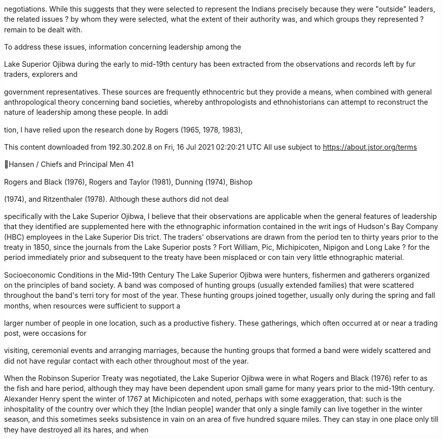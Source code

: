 negotiations. While this suggests that they were selected to represent the
Indians precisely because they were "outside" leaders, the related issues ?
by whom they were selected, what the extent of their authority was, and
which groups they represented ? remain to be dealt with.

To address these issues, information concerning leadership among the

Lake Superior Ojibwa during the early to mid-19th century has been
extracted from the observations and records left by fur traders, explorers and

government representatives. These sources are frequently ethnocentric but
they provide a means, when combined with general anthropological theory
concerning band societies, whereby anthropologists and ethnohistorians can
attempt to reconstruct the nature of leadership among these people. In addi

tion, I have relied upon the research done by Rogers (1965, 1978, 1983),

This content downloaded from
192.30.202.8 on Fri, 16 Jul 2021 02:20:21 UTC
All use subject to https://about.jstor.org/terms

Hansen / Chiefs and Principal Men 41

Rogers and Black (1976), Rogers and Taylor (1981), Dunning (1974), Bishop

(1974), and Ritzenthaler (1978). Although these authors did not deal

specifically with the Lake Superior Ojibwa, I believe that their observations
are applicable when the general features of leadership that they identified are
supplemented here with the ethnographic information contained in the writ
ings of Hudson's Bay Company (HBC) employees in the Lake Superior Dis
trict. The traders' observations are drawn from the period ten to thirty years
prior to the treaty in 1850, since the journals from the Lake Superior posts ?
Fort William, Pic, Michipicoten, Nipigon and Long Lake ? for the period
immediately prior and subsequent to the treaty have been misplaced or con
tain very little ethnographic material.

Socioeconomic Conditions in the Mid-19th Century
The Lake Superior Ojibwa were hunters, fishermen and gatherers organized
on the principles of band society. A band was composed of hunting groups
(usually extended families) that were scattered throughout the band's terri
tory for most of the year. These hunting groups joined together, usually only
during the spring and fall months, when resources were sufficient to support a

larger number of people in one location, such as a productive fishery. These
gatherings, which often occurred at or near a trading post, were occasions for

visiting, ceremonial events and arranging marriages, because the hunting
groups that formed a band were widely scattered and did not have regular
contact with each other throughout most of the year.

When the Robinson Superior Treaty was negotiated, the Lake Superior
Ojibwa were in what Rogers and Black (1976) refer to as the fish and hare
period, although they may have been dependent upon small game for many
years prior to the mid-19th century. Alexander Henry spent the winter of
1767 at Michipicoten and noted, perhaps with some exaggeration, that:
such is the inhospitality of the country over which they [the Indian people]
wander that only a single family can live together in the winter season, and this
sometimes seeks subsistence in vain on an area of five hundred square miles.
They can stay in one place only till they have destroyed all its hares, and when
